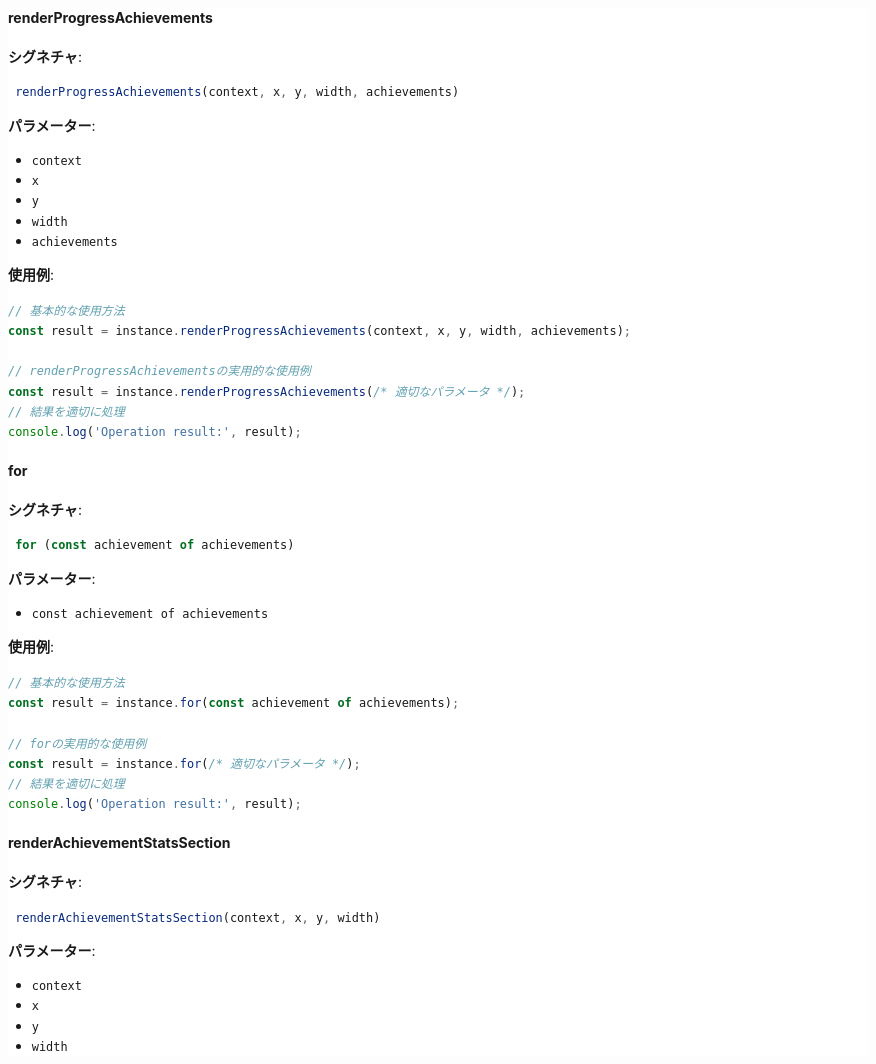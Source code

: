 #### renderProgressAchievements

**シグネチャ**:
```javascript
 renderProgressAchievements(context, x, y, width, achievements)
```

**パラメーター**:
- `context`
- `x`
- `y`
- `width`
- `achievements`

**使用例**:
```javascript
// 基本的な使用方法
const result = instance.renderProgressAchievements(context, x, y, width, achievements);

// renderProgressAchievementsの実用的な使用例
const result = instance.renderProgressAchievements(/* 適切なパラメータ */);
// 結果を適切に処理
console.log('Operation result:', result);
```

#### for

**シグネチャ**:
```javascript
 for (const achievement of achievements)
```

**パラメーター**:
- `const achievement of achievements`

**使用例**:
```javascript
// 基本的な使用方法
const result = instance.for(const achievement of achievements);

// forの実用的な使用例
const result = instance.for(/* 適切なパラメータ */);
// 結果を適切に処理
console.log('Operation result:', result);
```

#### renderAchievementStatsSection

**シグネチャ**:
```javascript
 renderAchievementStatsSection(context, x, y, width)
```

**パラメーター**:
- `context`
- `x`
- `y`
- `width`
